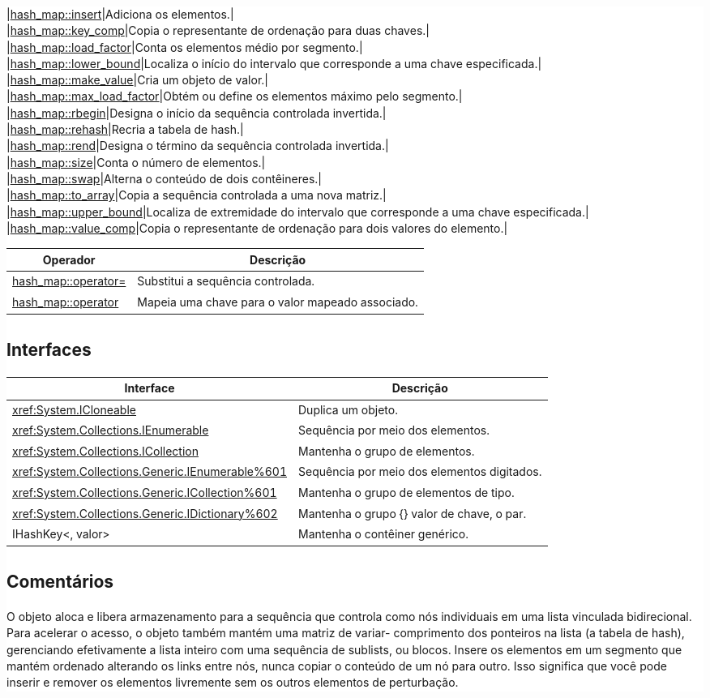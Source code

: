 |[hash\_map::insert](../Topic/hash_map::insert%20\(STL-CLR\).md)|Adiciona os elementos.|  
|[hash\_map::key\_comp](../dotnet/hash-map-key-comp-stl-clr.md)|Copia o representante de ordenação para duas chaves.|  
|[hash\_map::load\_factor](../dotnet/hash-map-load-factor-stl-clr.md)|Conta os elementos médio por segmento.|  
|[hash\_map::lower\_bound](../dotnet/hash-map-lower-bound-stl-clr.md)|Localiza o início do intervalo que corresponde a uma chave especificada.|  
|[hash\_map::make\_value](../dotnet/hash-map-make-value-stl-clr.md)|Cria um objeto de valor.|  
|[hash\_map::max\_load\_factor](../dotnet/hash-map-max-load-factor-stl-clr.md)|Obtém ou define os elementos máximo pelo segmento.|  
|[hash\_map::rbegin](../dotnet/hash-map-rbegin-stl-clr.md)|Designa o início da sequência controlada invertida.|  
|[hash\_map::rehash](../dotnet/hash-map-rehash-stl-clr.md)|Recria a tabela de hash.|  
|[hash\_map::rend](../Topic/hash_map::rend%20\(STL-CLR\).md)|Designa o término da sequência controlada invertida.|  
|[hash\_map::size](../dotnet/hash-map-size-stl-clr.md)|Conta o número de elementos.|  
|[hash\_map::swap](../dotnet/hash-map-swap-stl-clr.md)|Alterna o conteúdo de dois contêineres.|  
|[hash\_map::to\_array](../dotnet/hash-map-to-array-stl-clr.md)|Copia a sequência controlada a uma nova matriz.|  
|[hash\_map::upper\_bound](../dotnet/hash-map-upper-bound-stl-clr.md)|Localiza de extremidade do intervalo que corresponde a uma chave especificada.|  
|[hash\_map::value\_comp](../dotnet/hash-map-value-comp-stl-clr.md)|Copia o representante de ordenação para dois valores do elemento.|  
  
|Operador|Descrição|  
|--------------|---------------|  
|[hash\_map::operator\=](../dotnet/hash-map-operator-assign-stl-clr.md)|Substitui a sequência controlada.|  
|[hash\_map::operator](../dotnet/hash-map-operator-stl-clr.md)|Mapeia uma chave para o valor mapeado associado.|  
  
## Interfaces  
  
|Interface|Descrição|  
|---------------|---------------|  
|<xref:System.ICloneable>|Duplica um objeto.|  
|<xref:System.Collections.IEnumerable>|Sequência por meio dos elementos.|  
|<xref:System.Collections.ICollection>|Mantenha o grupo de elementos.|  
|<xref:System.Collections.Generic.IEnumerable%601>|Sequência por meio dos elementos digitados.|  
|<xref:System.Collections.Generic.ICollection%601>|Mantenha o grupo de elementos de tipo.|  
|<xref:System.Collections.Generic.IDictionary%602>|Mantenha o grupo {} valor de chave, o par.|  
|IHashKey\<, valor\>|Mantenha o contêiner genérico.|  
  
## Comentários  
 O objeto aloca e libera armazenamento para a sequência que controla como nós individuais em uma lista vinculada bidirecional.  Para acelerar o acesso, o objeto também mantém uma matriz de variar\- comprimento dos ponteiros na lista \(a tabela de hash\), gerenciando efetivamente a lista inteiro com uma sequência de sublists, ou blocos.  Insere os elementos em um segmento que mantém ordenado alterando os links entre nós, nunca copiar o conteúdo de um nó para outro.  Isso significa que você pode inserir e remover os elementos livremente sem os outros elementos de perturbação.  
  